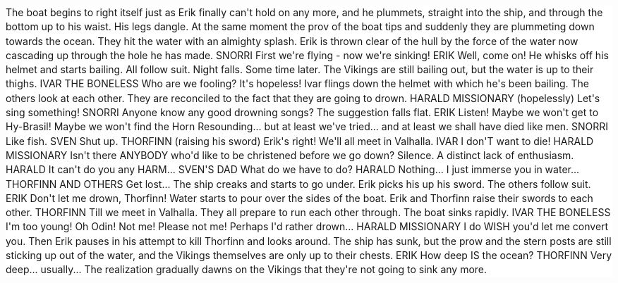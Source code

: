 The boat begins to right itself just  as Erik finally can't hold on any more, and he plummets, straight into  the  ship, and through the bottom up to his waist. His legs dangle. At the same moment the  prov  of  the  boat  tips and suddenly they are plummeting down towards the ocean. They  hit the water with an almighty splash. Erik is thrown clear of the hull  by the force of the water now cascading up through the hole he has made.
SNORRI
First we're flying - now we're sinking!
ERIK
Well, come on!
He whisks off his helmet  and  starts  bailing.  All follow suit. Night falls. Some time later. The Vikings are still bailing out, but the water is up to their thighs.
IVAR THE BONELESS 
Who are we fooling? It's hopeless!
Ivar flings down the helmet  with  which  he's been bailing. The others look at each other. They are reconciled to the fact that they are going to drown.
HARALD MISSIONARY
(hopelessly)
Let's sing something!
SNORRI
Anyone know any good drowning songs?
The suggestion falls flat.
ERIK
Listen! Maybe we won't  get  to  Hy-Brasil! Maybe we won't find the Horn Resounding... but at least we've tried... and at least we shall have died like men.
SNORRI
Like fish.
SVEN
Shut up.
THORFINN
(raising his sword)
Erik's right! We'll all meet in Valhalla.
IVAR
I don'T want to die!
HARALD MISSIONARY 
Isn't there ANYBODY who'd like  to be christened before we go down?
Silence. A distinct lack of enthusiasm.
HARALD
It can't do you any HARM...
SVEN'S DAD
What do we have to do?
HARALD
Nothing... I just immerse you in water...
THORFINN AND OTHERS 
Get lost...
The ship creaks and starts to  go  under.  Erik picks his up his sword. The others follow suit.
ERIK
Don't let me drown, Thorfinn!
Water starts to pour over  the  sides  of  the  boat. Erik and Thorfinn raise their swords to each other.
THORFINN
Till we meet in Valhalla.
They all prepare to run each other through. The boat sinks rapidly.
IVAR THE BONELESS
I'm too young! Oh  Odin!  Not  me! Please not me! Perhaps I'd rather drown...
HARALD MISSIONARY 
I do WISH you'd let me convert you.
Then Erik pauses in his attempt to  kill Thorfinn and looks around. The ship has sunk, but the prow and  the  stern posts are still sticking up out of the water,  and  the  Vikings  themselves  are  only up to their chests.
ERIK
How deep IS the ocean?
THORFINN
Very deep... usually...
The realization gradually dawns on  the  Vikings that they're not going to sink any more.